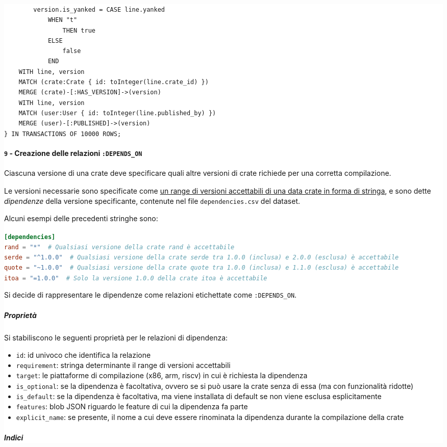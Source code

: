 ```cypher
        version.is_yanked = CASE line.yanked
            WHEN "t"
                THEN true
            ELSE
                false
            END
    WITH line, version
    MATCH (crate:Crate { id: toInteger(line.crate_id) })
    MERGE (crate)-[:HAS_VERSION]->(version)
    WITH line, version
    MATCH (user:User { id: toInteger(line.published_by) })
    MERGE (user)-[:PUBLISHED]->(version)
} IN TRANSACTIONS OF 10000 ROWS;
```

#### `9` - Creazione delle relazioni `:DEPENDS_ON`

Ciascuna versione di una crate deve specificare quali altre versioni di crate richiede per una corretta compilazione.

Le versioni necessarie sono specificate come [un range di versioni accettabili di una data crate in forma di stringa](https://doc.rust-lang.org/cargo/reference/specifying-dependencies.html), e sono dette *dipendenze* della versione specificante, contenute nel file `dependencies.csv` del dataset.

Alcuni esempi delle precedenti stringhe sono:

```toml
[dependencies]
rand = "*"  # Qualsiasi versione della crate rand è accettabile
serde = "^1.0.0"  # Qualsiasi versione della crate serde tra 1.0.0 (inclusa) e 2.0.0 (esclusa) è accettabile
quote = "~1.0.0"  # Qualsiasi versione della crate quote tra 1.0.0 (inclusa) e 1.1.0 (esclusa) è accettabile
itoa = "=1.0.0"  # Solo la versione 1.0.0 della crate itoa è accettabile
```

Si decide di rappresentare le dipendenze come relazioni etichettate come `:DEPENDS_ON`.

##### Proprietà

Si stabiliscono le seguenti proprietà per le relazioni di dipendenza:

- `id`: id univoco che identifica la relazione
- `requirement`: stringa determinante il range di versioni accettabili
- `target`: le piattaforme di compilazione (x86, arm, riscv) in cui è richiesta la dipendenza
- `is_optional`: se la dipendenza è facoltativa, ovvero se si può usare la crate senza di essa (ma con funzionalità ridotte)
- `is_default`: se la dipendenza è facoltativa, ma viene installata di default se non viene esclusa esplicitamente
- `features`: blob JSON riguardo le feature di cui la dipendenza fa parte
- `explicit_name`: se presente, il nome a cui deve essere rinominata la dipendenza durante la compilazione della crate

##### Indici


[Crates.io]: https://crates.io
[Rust]: https://www.rust-lang.org
[APOC]: https://github.com/neo4j/apoc
[crate]: https://doc.rust-lang.org/book/ch07-01-packages-and-crates.html
[versione semantica]: https://semver.org
[identificatore SPDX]: https://spdx.org/licenses/
[Cargo]: https://doc.rust-lang.org/cargo/
[elenco delle categorie previste]: https://github.com/rust-lang/crates.io/blob/master/src/boot/categories.toml
[open data]: https://crates.io/data-access
[`apoc.date.parse`]: https://neo4j.com/labs/apoc/4.3/overview/apoc.date/apoc.date.parse/
[`datetime`]: https://neo4j.com/docs/cypher-manual/5/syntax/temporal/
[dump giornaliero del database]: https://static.crates.io/db-dump.tar.gz
[nome semantico]: https://semver.org/
[crate `rand`]: https://crates.io/crates/rand
[crate `serde`]: https://crates.io/crates/serde